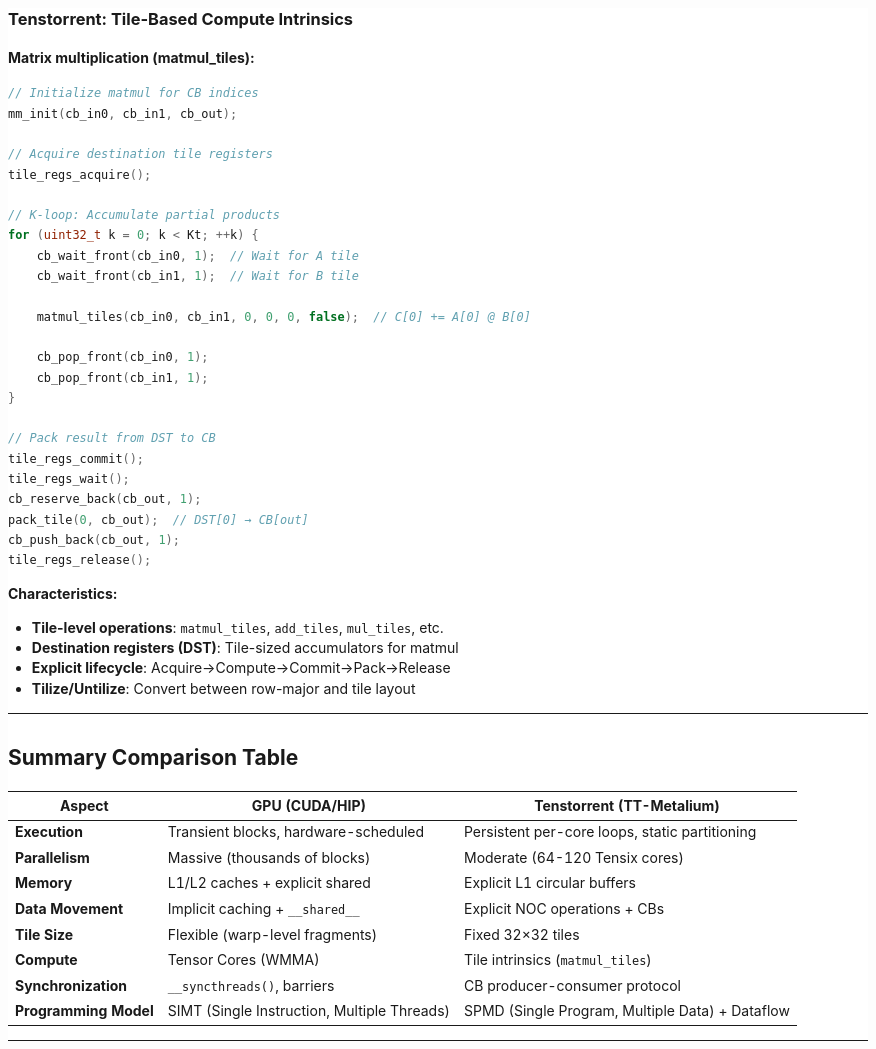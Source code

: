 ### Tenstorrent: Tile-Based Compute Intrinsics

**Matrix multiplication (matmul_tiles):**
```cpp
// Initialize matmul for CB indices
mm_init(cb_in0, cb_in1, cb_out);

// Acquire destination tile registers
tile_regs_acquire();

// K-loop: Accumulate partial products
for (uint32_t k = 0; k < Kt; ++k) {
    cb_wait_front(cb_in0, 1);  // Wait for A tile
    cb_wait_front(cb_in1, 1);  // Wait for B tile

    matmul_tiles(cb_in0, cb_in1, 0, 0, 0, false);  // C[0] += A[0] @ B[0]

    cb_pop_front(cb_in0, 1);
    cb_pop_front(cb_in1, 1);
}

// Pack result from DST to CB
tile_regs_commit();
tile_regs_wait();
cb_reserve_back(cb_out, 1);
pack_tile(0, cb_out);  // DST[0] → CB[out]
cb_push_back(cb_out, 1);
tile_regs_release();
```

**Characteristics:**
- **Tile-level operations**: `matmul_tiles`, `add_tiles`, `mul_tiles`, etc.
- **Destination registers (DST)**: Tile-sized accumulators for matmul
- **Explicit lifecycle**: Acquire→Compute→Commit→Pack→Release
- **Tilize/Untilize**: Convert between row-major and tile layout

---

## Summary Comparison Table

| Aspect | GPU (CUDA/HIP) | Tenstorrent (TT-Metalium) |
|--------|----------------|---------------------------|
| **Execution** | Transient blocks, hardware-scheduled | Persistent per-core loops, static partitioning |
| **Parallelism** | Massive (thousands of blocks) | Moderate (64-120 Tensix cores) |
| **Memory** | L1/L2 caches + explicit shared | Explicit L1 circular buffers |
| **Data Movement** | Implicit caching + `__shared__` | Explicit NOC operations + CBs |
| **Tile Size** | Flexible (warp-level fragments) | Fixed 32×32 tiles |
| **Compute** | Tensor Cores (WMMA) | Tile intrinsics (`matmul_tiles`) |
| **Synchronization** | `__syncthreads()`, barriers | CB producer-consumer protocol |
| **Programming Model** | SIMT (Single Instruction, Multiple Threads) | SPMD (Single Program, Multiple Data) + Dataflow |

---